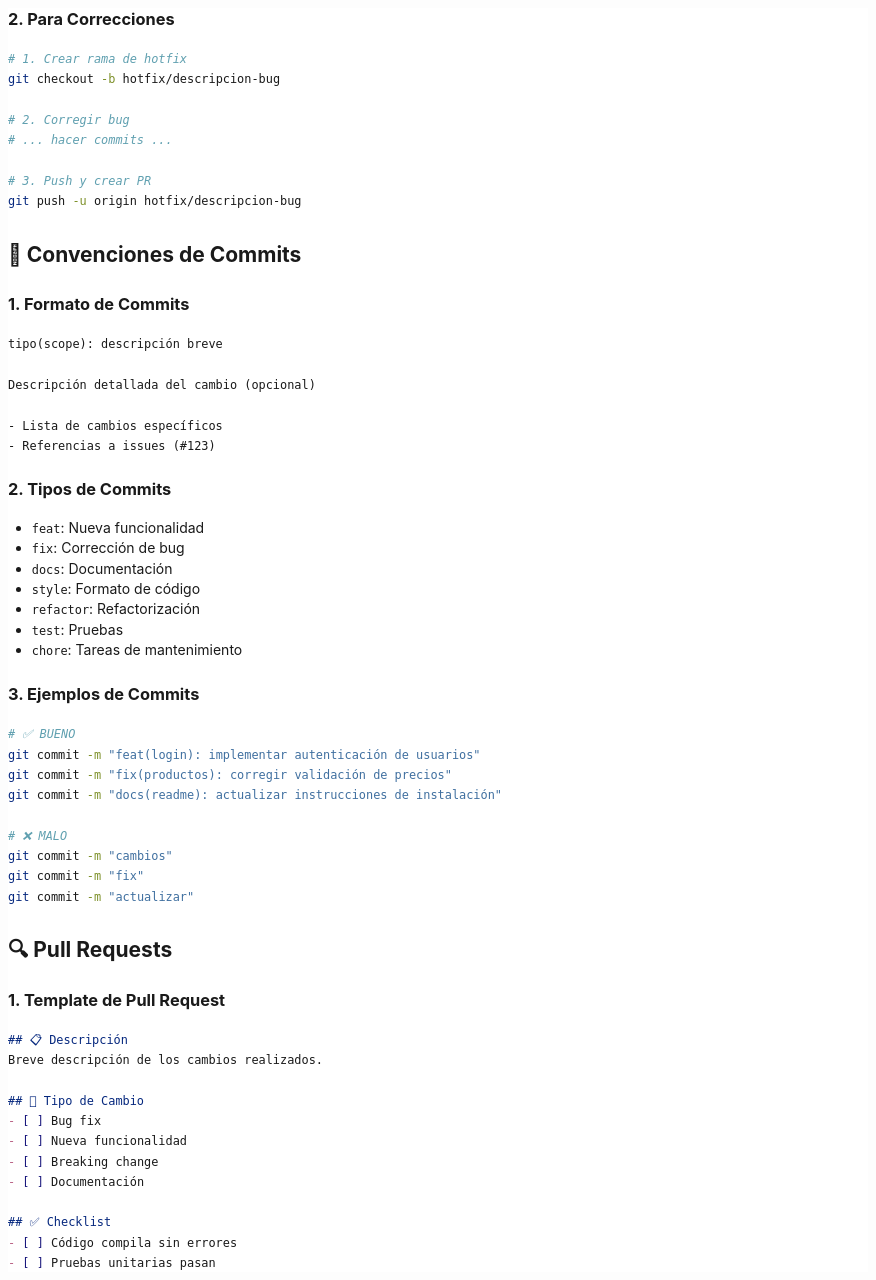 ### 2. **Para Correcciones**
```bash
# 1. Crear rama de hotfix
git checkout -b hotfix/descripcion-bug

# 2. Corregir bug
# ... hacer commits ...

# 3. Push y crear PR
git push -u origin hotfix/descripcion-bug
```

## 📝 Convenciones de Commits

### 1. **Formato de Commits**
```
tipo(scope): descripción breve

Descripción detallada del cambio (opcional)

- Lista de cambios específicos
- Referencias a issues (#123)
```

### 2. **Tipos de Commits**
- `feat`: Nueva funcionalidad
- `fix`: Corrección de bug
- `docs`: Documentación
- `style`: Formato de código
- `refactor`: Refactorización
- `test`: Pruebas
- `chore`: Tareas de mantenimiento

### 3. **Ejemplos de Commits**
```bash
# ✅ BUENO
git commit -m "feat(login): implementar autenticación de usuarios"
git commit -m "fix(productos): corregir validación de precios"
git commit -m "docs(readme): actualizar instrucciones de instalación"

# ❌ MALO
git commit -m "cambios"
git commit -m "fix"
git commit -m "actualizar"
```

## 🔍 Pull Requests

### 1. **Template de Pull Request**
```markdown
## 📋 Descripción
Breve descripción de los cambios realizados.

## 🎯 Tipo de Cambio
- [ ] Bug fix
- [ ] Nueva funcionalidad
- [ ] Breaking change
- [ ] Documentación

## ✅ Checklist
- [ ] Código compila sin errores
- [ ] Pruebas unitarias pasan
```